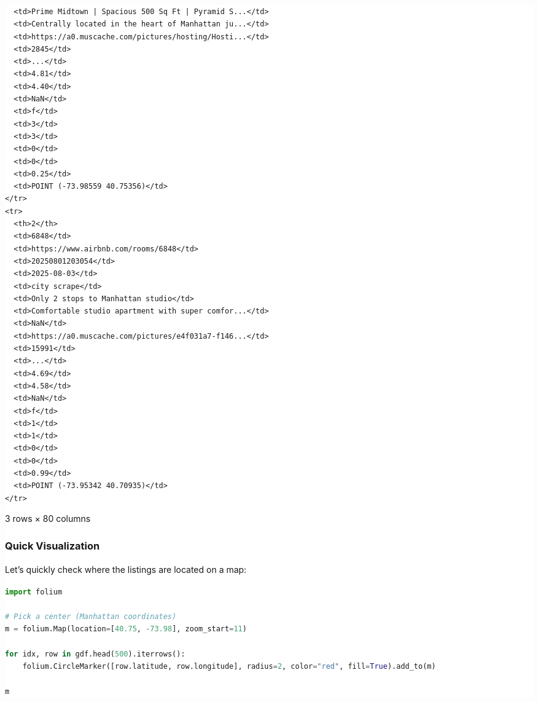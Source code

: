 	  <td>Prime Midtown | Spacious 500 Sq Ft | Pyramid S...</td>
	  <td>Centrally located in the heart of Manhattan ju...</td>
	  <td>https://a0.muscache.com/pictures/hosting/Hosti...</td>
	  <td>2845</td>
	  <td>...</td>
	  <td>4.81</td>
	  <td>4.40</td>
	  <td>NaN</td>
	  <td>f</td>
	  <td>3</td>
	  <td>3</td>
	  <td>0</td>
	  <td>0</td>
	  <td>0.25</td>
	  <td>POINT (-73.98559 40.75356)</td>
	</tr>
	<tr>
	  <th>2</th>
	  <td>6848</td>
	  <td>https://www.airbnb.com/rooms/6848</td>
	  <td>20250801203054</td>
	  <td>2025-08-03</td>
	  <td>city scrape</td>
	  <td>Only 2 stops to Manhattan studio</td>
	  <td>Comfortable studio apartment with super comfor...</td>
	  <td>NaN</td>
	  <td>https://a0.muscache.com/pictures/e4f031a7-f146...</td>
	  <td>15991</td>
	  <td>...</td>
	  <td>4.69</td>
	  <td>4.58</td>
	  <td>NaN</td>
	  <td>f</td>
	  <td>1</td>
	  <td>1</td>
	  <td>0</td>
	  <td>0</td>
	  <td>0.99</td>
	  <td>POINT (-73.95342 40.70935)</td>
	</tr>
  </tbody>
</table>
<p>3 rows × 80 columns</p>
</div>



### Quick Visualization

Let’s quickly check where the listings are located on a map:


```python
import folium

# Pick a center (Manhattan coordinates)
m = folium.Map(location=[40.75, -73.98], zoom_start=11)

for idx, row in gdf.head(500).iterrows():
	folium.CircleMarker([row.latitude, row.longitude], radius=2, color="red", fill=True).add_to(m)

m
```
